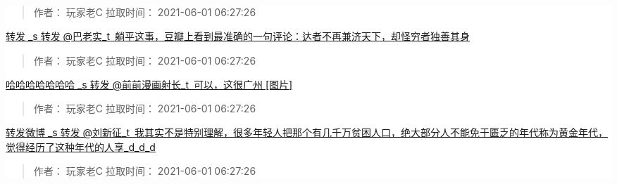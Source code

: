 > 作者： 玩家老C  拉取时间： 2021-06-01 06:27:26

 [转发 _s 转发 @巴老实_t&ensp;躺平这事，豆瓣上看到最准确的一句评论：达者不再兼济天下，却怪穷者独善其身](https://weibo.com/1642628345/Ki2iz9igC)

> 作者： 玩家老C  拉取时间： 2021-06-01 06:27:26

 [哈哈哈哈哈哈哈 _s 转发 @前前漫画射长_t&ensp;可以，这很广州 [图片]](https://weibo.com/1642628345/Ki2i7s7SS)

> 作者： 玩家老C  拉取时间： 2021-06-01 06:27:26

 [转发微博 _s 转发 @刘新征_t&ensp;我其实不是特别理解，很多年轻人把那个有几千万贫困人口，绝大部分人不能免于匮乏的年代称为黄金年代，觉得经历了这种年代的人享_d_d_d](https://weibo.com/1642628345/KhYCFETOt)

> 作者： 玩家老C  拉取时间： 2021-06-01 06:27:26
